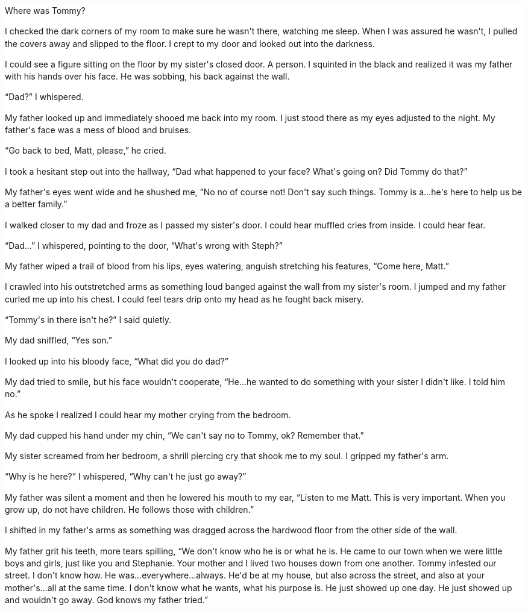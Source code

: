 Where was Tommy? 
         
I checked the dark corners of my room to make sure he wasn't there, watching me sleep. When I was assured he wasn't, I pulled the covers away and slipped to the floor. I crept to my door and looked out into the darkness. 
         
I could see a figure sitting on the floor by my sister's closed door. A person. I squinted in the black and realized it was my father with his hands over his face. He was sobbing, his back against the wall. 
         
“Dad?” I whispered. 
          
My father looked up and immediately shooed me back into my room. I just stood there as my eyes adjusted to the night. My father's face was a mess of blood and bruises. 
          
“Go back to bed, Matt, please,” he cried. 
          
I took a hesitant step out into the hallway, “Dad what happened to your face? What's going on? Did Tommy do that?” 
          
My father's eyes went wide and he shushed me, “No no of course not! Don't say such things. Tommy is a...he's here to help us be a better family.”
           
I walked closer to my dad and froze as I passed my sister's door. I could hear muffled cries from inside. I could hear fear. 
           
“Dad...” I whispered, pointing to the door, “What's wrong with Steph?”
           
My father wiped a trail of blood from his lips, eyes watering, anguish stretching his features, “Come here, Matt.”
            
I crawled into his outstretched arms as something loud banged against the wall from my sister's room. I jumped and my father curled me up into his chest. I could feel tears drip onto my head as he fought back misery. 
            
“Tommy's in there isn't he?” I said quietly. 
            
My dad sniffled, “Yes son.”
            
I looked up into his bloody face, “What did you do dad?”
            
My dad tried to smile, but his face wouldn't cooperate, “He...he wanted to do something with your sister I didn't like. I told him no.”
            
As he spoke I realized I could hear my mother crying from the bedroom. 
            
My dad cupped his hand under my chin, “We can't say no to Tommy, ok? Remember that.”
            
My sister screamed from her bedroom, a shrill piercing cry that shook me to my soul. I gripped my father's arm. 
            
“Why is he here?” I whispered, “Why can't he just go away?”
            
My father was silent a moment and then he lowered his mouth to my ear, “Listen to me Matt. This is very important. When you grow up, do not have children. He follows those with children.”
            
I shifted in my father's arms as something was dragged across the hardwood floor from the other side of the wall. 
            
My father grit his teeth, more tears spilling, “We don't know who he is or what he is. He came to our town when we were little boys and girls, just like you and Stephanie. Your mother and I lived two houses down from one another. Tommy infested our street. I don't know how. He was...everywhere...always. He'd be at my house, but also across the street, and also at your mother's...all at the same time. I don't know what he wants, what his purpose is. He just showed up one day. He just showed up and wouldn't go away. God knows my father tried.”
            